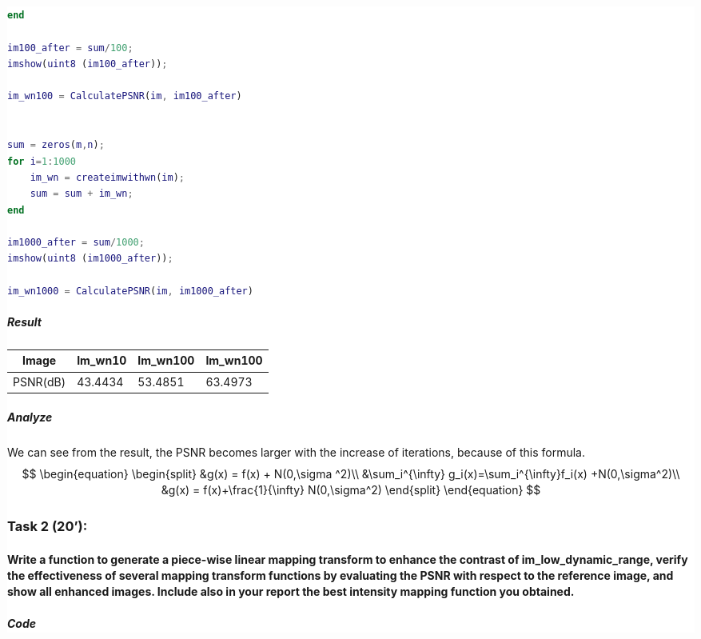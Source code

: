 ```matlab
end

im100_after = sum/100;
imshow(uint8 (im100_after));

im_wn100 = CalculatePSNR(im, im100_after)


sum = zeros(m,n);
for i=1:1000
    im_wn = createimwithwn(im);
    sum = sum + im_wn;
end

im1000_after = sum/1000;
imshow(uint8 (im1000_after));

im_wn1000 = CalculatePSNR(im, im1000_after)
```

##### Result

|  Image   | Im_wn10 | Im_wn100 | Im_wn100 |
| :------: | ------- | -------- | -------- |
| PSNR(dB) | 43.4434 | 53.4851  | 63.4973  |

##### Analyze

We can see from the result, the PSNR becomes larger with the increase of iterations, because of this formula.
$$
\begin{equation}
\begin{split}
&g(x) = f(x) + N(0,\sigma ^2)\\
&\sum_i^{\infty} g_i(x)=\sum_i^{\infty}f_i(x) +N(0,\sigma^2)\\
&g(x) = f(x)+\frac{1}{\infty} N(0,\sigma^2)
\end{split}
\end{equation}
$$

### Task 2 (**20’**): 

#### Write a function to generate a piece-wise linear mapping transform to enhance the contrast of im_low_dynamic_range, verify the effectiveness of several mapping transform functions by evaluating the PSNR with respect to the reference image, and show all enhanced images. Include also in your report the best intensity mapping function you obtained. 

##### Code
